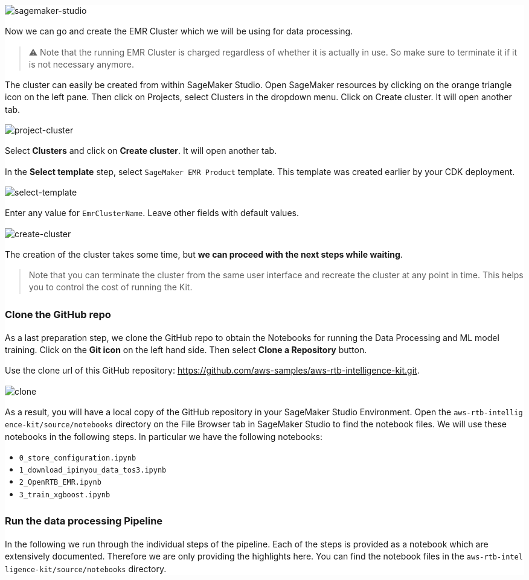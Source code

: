 ![sagemaker-studio](assets/sagemaker-studio.png)

Now we can go and create the EMR Cluster which we will be using for data processing.

> :warning: Note that the running EMR Cluster is charged regardless of whether it is actually in use. So make sure to terminate it if it is not necessary anymore.

The cluster can easily be created from within SageMaker Studio. Open SageMaker resources by clicking on the orange triangle icon on the left pane. Then click on Projects, select Clusters in the dropdown menu. Click on Create cluster. It will open another tab.

![project-cluster](assets/project-cluster.png)

Select **Clusters** and click on **Create cluster**. It will open another tab.

In the **Select template** step, select `SageMaker EMR Product` template. This template was created earlier by your CDK deployment.

![select-template](assets/select-template.png)

Enter any value for `EmrClusterName`. Leave other fields with default values.

![create-cluster](assets/create-cluster.png)

The creation of the cluster takes some time, but **we can proceed with the next steps while waiting**.

> Note that you can terminate the cluster from the same user interface and recreate the cluster at any point in time. This helps you to control the cost of running the Kit.

### Clone the GitHub repo

As a last preparation step, we clone the GitHub repo to obtain the Notebooks for running the Data Processing and ML model training. Click on the **Git icon** on the left hand side. Then select **Clone a Repository** button.

Use the clone url of this GitHub repository: <https://github.com/aws-samples/aws-rtb-intelligence-kit.git>.

![clone](assets/clone.png)

As a result, you will have a local copy of the GitHub repository in your SageMaker Studio Environment. Open the `aws-rtb-intelligence-kit/source/notebooks` directory on the File Browser tab in SageMaker Studio to find the notebook files. We will use these notebooks in the following steps. In particular we have the following notebooks:

* `0_store_configuration.ipynb`
* `1_download_ipinyou_data_tos3.ipynb`
* `2_OpenRTB_EMR.ipynb`
* `3_train_xgboost.ipynb`

### Run the data processing Pipeline

In the following we run through the individual steps of the pipeline. Each of the steps is provided as a notebook which are extensively documented. Therefore we are only providing the highlights here. You can find the notebook files in the `aws-rtb-intelligence-kit/source/notebooks` directory.
